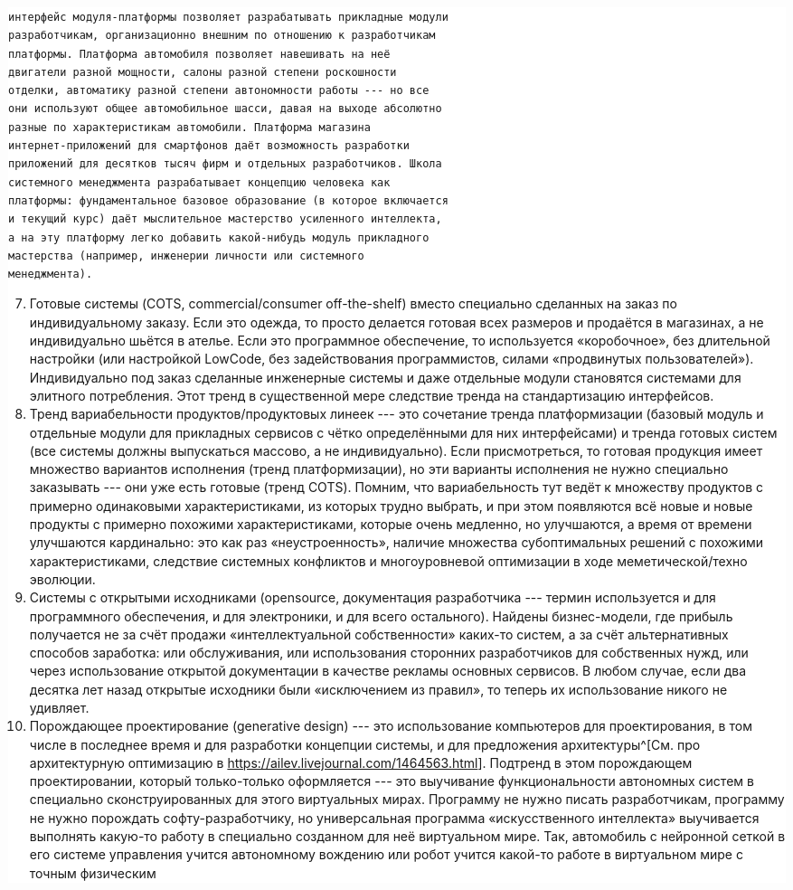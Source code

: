     интерфейс модуля-платформы позволяет разрабатывать прикладные модули
    разработчикам, организационно внешним по отношению к разработчикам
    платформы. Платформа автомобиля позволяет навешивать на неё
    двигатели разной мощности, салоны разной степени роскошности
    отделки, автоматику разной степени автономности работы --- но все
    они используют общее автомобильное шасси, давая на выходе абсолютно
    разные по характеристикам автомобили. Платформа магазина
    интернет-приложений для смартфонов даёт возможность разработки
    приложений для десятков тысяч фирм и отдельных разработчиков. Школа
    системного менеджмента разрабатывает концепцию человека как
    платформы: фундаментальное базовое образование (в которое включается
    и текущий курс) даёт мыслительное мастерство усиленного интеллекта,
    а на эту платформу легко добавить какой-нибудь модуль прикладного
    мастерства (например, инженерии личности или системного
    менеджмента).
7.  Готовые системы (COTS, commercial/consumer off-the-shelf) вместо
    специально сделанных на заказ по индивидуальному заказу. Если это
    одежда, то просто делается готовая всех размеров и продаётся в
    магазинах, а не индивидуально шьётся в ателье. Если это программное
    обеспечение, то используется «коробочное», без длительной настройки
    (или настройкой LowCode, без задействования программистов, силами
    «продвинутых пользователей»). Индивидуально под заказ сделанные
    инженерные системы и даже отдельные модули становятся системами для
    элитного потребления. Этот тренд в существенной мере следствие
    тренда на стандартизацию интерфейсов.
8.  Тренд вариабельности продуктов/продуктовых линеек --- это сочетание
    тренда платформизации (базовый модуль и отдельные модули для
    прикладных сервисов с чётко определёнными для них интерфейсами) и
    тренда готовых систем (все системы должны выпускаться массово, а не
    индивидуально). Если присмотреться, то готовая продукция имеет
    множество вариантов исполнения (тренд платформизации), но эти
    варианты исполнения не нужно специально заказывать --- они уже есть
    готовые (тренд COTS). Помним, что вариабельность тут ведёт к
    множеству продуктов с примерно одинаковыми характеристиками, из
    которых трудно выбрать, и при этом появляются всё новые и новые
    продукты с примерно похожими характеристиками, которые очень
    медленно, но улучшаются, а время от времени улучшаются кардинально:
    это как раз «неустроенность», наличие множества субоптимальных
    решений с похожими характеристиками, следствие системных конфликтов
    и многоуровневой оптимизации в ходе меметической/техно эволюции.
9.  Системы с открытыми исходниками (opensource, документация
    разработчика --- термин используется и для программного обеспечения,
    и для электроники, и для всего остального). Найдены бизнес-модели,
    где прибыль получается не за счёт продажи «интеллектуальной
    собственности» каких-то систем, а за счёт альтернативных способов
    заработка: или обслуживания, или использования сторонних
    разработчиков для собственных нужд, или через использование открытой
    документации в качестве рекламы основных сервисов. В любом случае,
    если два десятка лет назад открытые исходники были «исключением из
    правил», то теперь их использование никого не удивляет.
10. Порождающее проектирование (generative design) --- это использование
    компьютеров для проектирования, в том числе в последнее время и для
    разработки концепции системы, и для предложения
    архитектуры^[См. про архитектурную оптимизацию в
    <https://ailev.livejournal.com/1464563.html>].
    Подтренд в этом порождающем проектировании, который только-только
    оформляется --- это выучивание функциональности автономных систем в
    специально сконструированных для этого виртуальных мирах. Программу
    не нужно писать разработчикам, программу не нужно порождать
    софту-разработчику, но универсальная программа «искусственного
    интеллекта» выучивается выполнять какую-то работу в специально
    созданном для неё виртуальном мире. Так, автомобиль с нейронной
    сеткой в его системе управления учится автономному вождению или
    робот учится какой-то работе в виртуальном мире с точным физическим